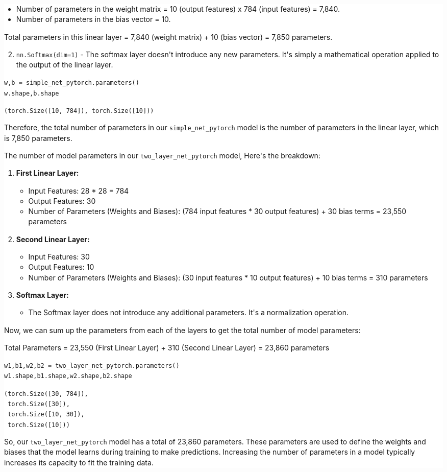    - Number of parameters in the weight matrix = 10 (output features) x 784 (input features) = 7,840.
   - Number of parameters in the bias vector = 10.

   Total parameters in this linear layer = 7,840 (weight matrix) + 10 (bias vector) = 7,850 parameters.

2. `nn.Softmax(dim=1)` - The softmax layer doesn't introduce any new parameters. It's simply a mathematical operation applied to the output of the linear layer.


```python
w,b = simple_net_pytorch.parameters()
w.shape,b.shape
```




    (torch.Size([10, 784]), torch.Size([10]))



Therefore, the total number of parameters in our `simple_net_pytorch` model is the number of parameters in the linear layer, which is 7,850 parameters.

The number of model parameters in our `two_layer_net_pytorch` model, Here's the breakdown:

1. **First Linear Layer:**
   - Input Features: 28 * 28 = 784
   - Output Features: 30
   - Number of Parameters (Weights and Biases): (784 input features * 30 output features) + 30 bias terms = 23,550 parameters

2. **Second Linear Layer:**
   - Input Features: 30
   - Output Features: 10
   - Number of Parameters (Weights and Biases): (30 input features * 10 output features) + 10 bias terms = 310 parameters

3. **Softmax Layer:**
   - The Softmax layer does not introduce any additional parameters. It's a normalization operation.

Now, we can sum up the parameters from each of the layers to get the total number of model parameters:

Total Parameters = 23,550 (First Linear Layer) + 310 (Second Linear Layer) = 23,860 parameters


```python
w1,b1,w2,b2 = two_layer_net_pytorch.parameters()
w1.shape,b1.shape,w2.shape,b2.shape
```




    (torch.Size([30, 784]),
     torch.Size([30]),
     torch.Size([10, 30]),
     torch.Size([10]))



So, our `two_layer_net_pytorch` model has a total of 23,860 parameters. These parameters are used to define the weights and biases that the model learns during training to make predictions. Increasing the number of parameters in a model typically increases its capacity to fit the training data.

